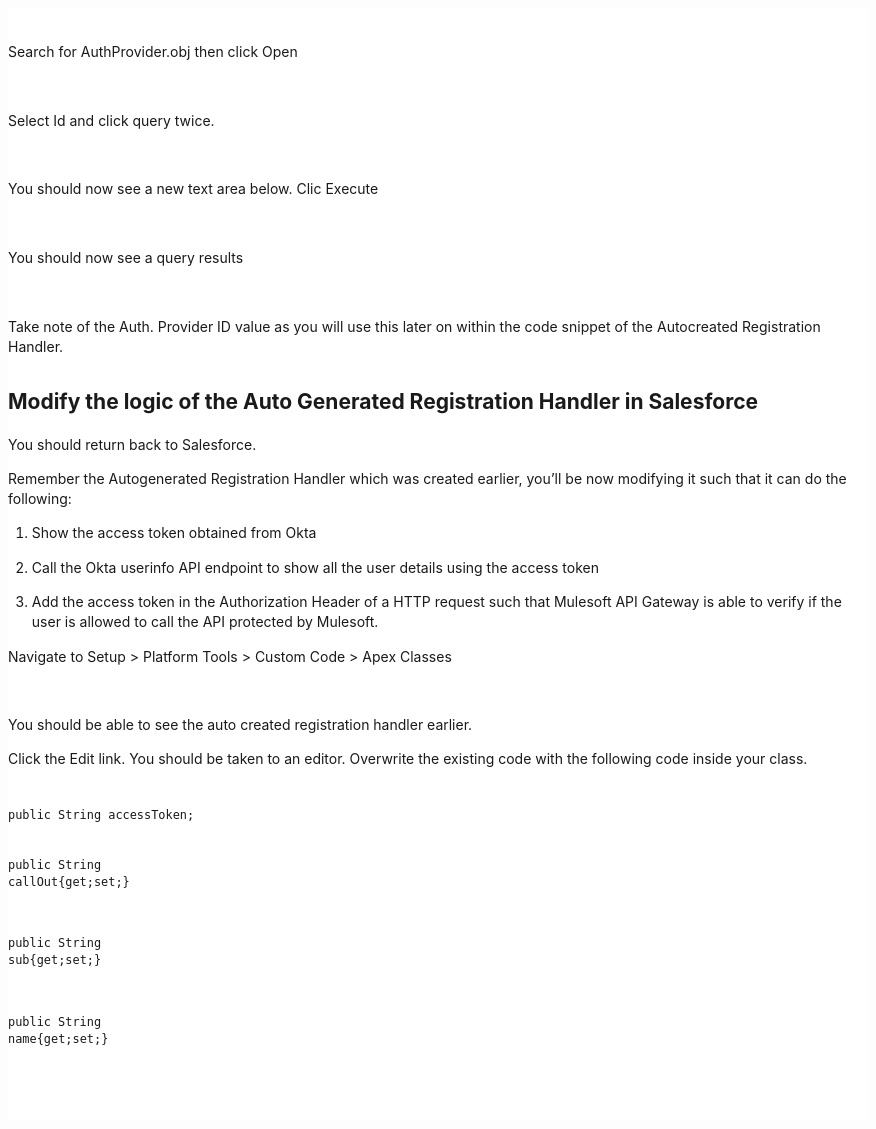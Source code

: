 <p><img src="https://dj1byplsgj7mi.cloudfront.net/SalesforceOktaMulesoftBlog/Screen%20Shot%202020-08-17%20at%2011.17.09%20AM.png" alt=""></p>
<p>Search for AuthProvider.obj then click Open</p>
<p><img src="https://dj1byplsgj7mi.cloudfront.net/SalesforceOktaMulesoftBlog/Screen%20Shot%202020-08-17%20at%2011.17.21%20AM.png" alt=""></p>
<p>Select Id and click query twice.</p>
<p><img src="https://dj1byplsgj7mi.cloudfront.net/SalesforceOktaMulesoftBlog/Screen%20Shot%202020-08-17%20at%2011.17.42%20AM.png" alt=""></p>
<p>You should now see a new text area below. Clic Execute</p>
<p><img src="https://dj1byplsgj7mi.cloudfront.net/SalesforceOktaMulesoftBlog/Screen%20Shot%202020-08-17%20at%2011.17.51%20AM.png" alt=""></p>
<p>You should now see a query results</p>
<p><img src="https://dj1byplsgj7mi.cloudfront.net/SalesforceOktaMulesoftBlog/Screen%20Shot%202020-08-17%20at%2011.17.57%20AM.png" alt=""></p>
<p>Take note of the Auth. Provider ID value as you will use this later on within the code snippet of the Autocreated Registration Handler.</p>
<h2 id="modify-the-logic-of-the-auto-generated-registration-handler-in-salesforce">Modify the logic of the Auto Generated Registration Handler in Salesforce</h2>
<p>You should return back to Salesforce.</p>
<p>Remember the Autogenerated Registration Handler which was created earlier, you’ll be now modifying it such that it can do the following:</p>
<ol>
<li>
<p>Show the access token obtained from Okta</p>
</li>
<li>
<p>Call the Okta userinfo API endpoint to show all the user details using the access token</p>
</li>
<li>
<p>Add the access token in the Authorization Header of a HTTP request such that Mulesoft API Gateway is able to verify if the user is allowed to call the API protected by Mulesoft.</p>
</li>
</ol>
<p>Navigate to Setup &gt; Platform Tools &gt; Custom Code &gt; Apex Classes</p>
<p><img src="https://dj1byplsgj7mi.cloudfront.net/SalesforceOktaMulesoftBlog/Screen%20Shot%202020-08-16%20at%207.31.40%20PM.png" alt=""></p>
<p>You should be able to see the auto created registration handler earlier.</p>
<p>Click the Edit link. You should be taken to an editor. Overwrite the existing code with the following code inside your class.</p>
<pre class=" language-java"><code class="prism  language-java">
<span class="token keyword">public</span> String accessToken<span class="token punctuation">;</span>

<span class="token keyword">public</span> String callOut<span class="token punctuation">{</span>get<span class="token punctuation">;</span>set<span class="token punctuation">;</span><span class="token punctuation">}</span>

<span class="token keyword">public</span> String sub<span class="token punctuation">{</span>get<span class="token punctuation">;</span>set<span class="token punctuation">;</span><span class="token punctuation">}</span>

<span class="token keyword">public</span> String name<span class="token punctuation">{</span>get<span class="token punctuation">;</span>set<span class="token punctuation">;</span><span class="token punctuation">}</span>
